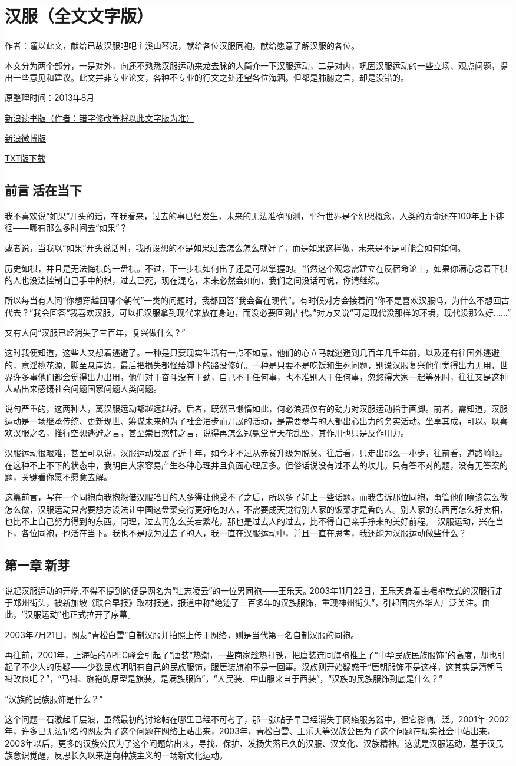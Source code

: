 # 汉服（全文文字版）

作者：谨以此文，献给已故汉服吧吧主溪山琴况，献给各位汉服同袍，献给愿意了解汉服的各位。

本文分为两个部分，一是对外，向还不熟悉汉服运动来龙去脉的人简介一下汉服运动，二是对内，巩固汉服运动的一些立场、观点问题，提出一些意见和建议。此文并非专业论文，各种不专业的行文之处还望各位海涵。但都是肺腑之言，却是没错的。

原整理时间：2013年8月

[新浪读书版（作者：错字修改等将以此文字版为准）](http://vip.book.sina.com.cn/book/index_221667.html) 

[新浪微博版](http://weibo.com/u/3156072407)

[TXT版下载](http://pan.baidu.com/share/link?shareid=256723&uk=1712583543)  

## 前言 活在当下

我不喜欢说“如果”开头的话，在我看来，过去的事已经发生，未来的无法准确预测，平行世界是个幻想概念，人类的寿命还在100年上下徘徊——哪有那么多时间去“如果”？

 或者说，当我以“如果”开头说话时，我所设想的不是如果过去怎么怎么就好了，而是如果这样做，未来是不是可能会如何如何。　
 
历史如棋，并且是无法悔棋的一盘棋。不过，下一步棋如何出子还是可以掌握的。当然这个观念需建立在反宿命论上，如果你满心念着下棋的人也没法控制自己手中的棋，过去已死，现在混吃，未来必然会如何，我们之间没话可说，你请继续。　

所以每当有人问“你想穿越回哪个朝代”一类的问题时，我都回答“我会留在现代”。有时候对方会接着问“你不是喜欢汉服吗，为什么不想回古代去？”我会回答“我喜欢汉服，可以把汉服拿到现代来放在身边，而没必要回到古代。”对方又说“可是现代没那样的环境，现代没那么好……”　

又有人问“汉服已经消失了三百年，复兴做什么？”　

这时我便知道，这些人又想着逃避了。一种是只要现实生活有一点不如意，他们的心立马就逃避到几百年几千年前，以及还有往国外逃避的，意淫桃花源，脚至悬崖边，最后把损失都怪给脚下的路没修好。一种是只要不是吃饭和生死问题，别说汉服复兴他们觉得出力无用，世界许多事他们都会觉得出力出用，他们对于奋斗没有干劲，自己不干任何事，也不准别人干任何事，忽悠得大家一起等死时，往往又是这种人站出来感慨社会问题国家问题人类问题。　

说句严重的，这两种人，离汉服运动都越远越好。后者，既然已懒惰如此，何必浪费仅有的劲力对汉服运动指手画脚。前者，需知道，汉服运动是一场继承传统、更新现世、筹谋未来的为了社会进步而开展的活动，是需要参与的人都出心出力的务实活动。坐享其成，可以。以喜欢汉服之名，推行空想逃避之言，甚至崇日恋韩之言，说得再怎么冠冕堂皇天花乱坠，其作用也只是反作用力。　

汉服运动很艰难，甚至可以说，汉服运动发展了近十年，如今才不过从赤贫升级为脱贫。往后看，只走出那么一小步，往前看，道路崎岖。在这种不上不下的状态中，我明白大家容易产生各种心理并且负面心理居多。但俗话说没有过不去的坎儿。只有答不对的题，没有无答案的题，关键看你愿不愿意去解。

这篇前言，写在一个同袍向我抱怨借汉服哈日的人多得让他受不了之后，所以多了如上一些话题。而我告诉那位同袍，甭管他们嚎该怎么做怎么做，汉服运动只需要想方设法让中国这盘菜变得更好吃的人，不需要成天觉得别人家的饭菜才是香的人。别人家的东西再怎么好卖相，也比不上自己努力得到的东西。同理，过去再怎么美若繁花，那也是过去人的过去，比不得自己亲手挣来的美好前程。　汉服运动，兴在当下，各位同袍，也活在当下。我也不是成为过去了的人，我一直在汉服运动中，并且一直在思考，我还能为汉服运动做些什么？

## 第一章 新芽
说起汉服运动的开端,不得不提到的便是网名为“壮志凌云”的一位男同袍——王乐天｡ 2003年11月22日，王乐天身着曲裾袍款式的汉服行走于郑州街头，被新加坡《联合早报》取材报道，报道中称“绝迹了三百多年的汉族服饰，重现神州街头”，引起国内外华人广泛关注。由此，“汉服运动”也正式拉开了序幕。 

2003年7月21日，网友“青松白雪”自制汉服并拍照上传于网络，则是当代第一名自制汉服的同袍。 

再往前，2001年，上海站的APEC峰会引起了“唐装”热潮，一些商家趁热打铁，把唐装连同旗袍推上了“中华民族民族服饰”的高度，却也引起了不少人的质疑——少数民族明明有自己的民族服饰，跟唐装旗袍不是一回事。汉族则开始疑惑于“唐朝服饰不是这样，这其实是清朝马褂改良吧？”，“马褂、旗袍的原型是旗装，是满族服饰”，“人民装、中山服来自于西装”，“汉族的民族服饰到底是什么？”

“汉族的民族服饰是什么？”

这个问题一石激起千层浪，虽然最初的讨论帖在哪里已经不可考了，那一张帖子早已经消失于网络服务器中，但它影响广泛。2001年-2002年，许多已无法记名的网友为了这个问题在网络上站出来，2003年，青松白雪、王乐天等汉族公民为了这个问题在现实社会中站出来，2003年以后，更多的汉族公民为了这个问题站出来，寻找、保护、发扬失落已久的汉服、汉文化、汉族精神。这就是汉服运动，基于汉民族意识觉醒，反思长久以来逆向种族主义的一场新文化运动。
